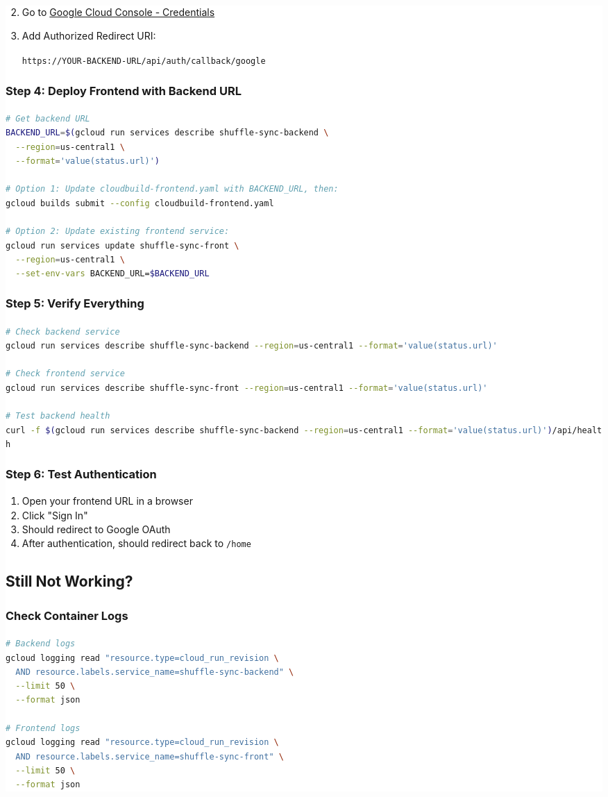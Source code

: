 2. Go to [Google Cloud Console - Credentials](https://console.cloud.google.com/apis/credentials)

3. Add Authorized Redirect URI:
   ```
   https://YOUR-BACKEND-URL/api/auth/callback/google
   ```

### Step 4: Deploy Frontend with Backend URL

```bash
# Get backend URL
BACKEND_URL=$(gcloud run services describe shuffle-sync-backend \
  --region=us-central1 \
  --format='value(status.url)')

# Option 1: Update cloudbuild-frontend.yaml with BACKEND_URL, then:
gcloud builds submit --config cloudbuild-frontend.yaml

# Option 2: Update existing frontend service:
gcloud run services update shuffle-sync-front \
  --region=us-central1 \
  --set-env-vars BACKEND_URL=$BACKEND_URL
```

### Step 5: Verify Everything

```bash
# Check backend service
gcloud run services describe shuffle-sync-backend --region=us-central1 --format='value(status.url)'

# Check frontend service
gcloud run services describe shuffle-sync-front --region=us-central1 --format='value(status.url)'

# Test backend health
curl -f $(gcloud run services describe shuffle-sync-backend --region=us-central1 --format='value(status.url)')/api/health
```

### Step 6: Test Authentication

1. Open your frontend URL in a browser
2. Click "Sign In"
3. Should redirect to Google OAuth
4. After authentication, should redirect back to `/home`

## Still Not Working?

### Check Container Logs

```bash
# Backend logs
gcloud logging read "resource.type=cloud_run_revision \
  AND resource.labels.service_name=shuffle-sync-backend" \
  --limit 50 \
  --format json

# Frontend logs
gcloud logging read "resource.type=cloud_run_revision \
  AND resource.labels.service_name=shuffle-sync-front" \
  --limit 50 \
  --format json
```
